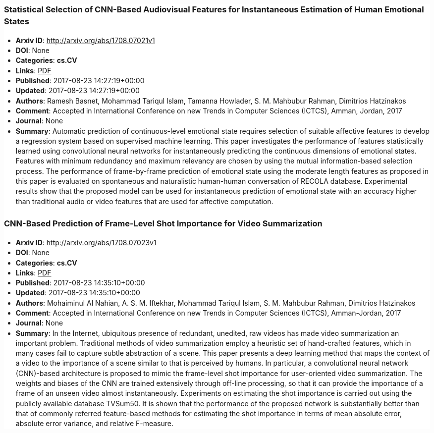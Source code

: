 

### Statistical Selection of CNN-Based Audiovisual Features for Instantaneous Estimation of Human Emotional States
- **Arxiv ID**: http://arxiv.org/abs/1708.07021v1
- **DOI**: None
- **Categories**: **cs.CV**
- **Links**: [PDF](http://arxiv.org/pdf/1708.07021v1)
- **Published**: 2017-08-23 14:27:19+00:00
- **Updated**: 2017-08-23 14:27:19+00:00
- **Authors**: Ramesh Basnet, Mohammad Tariqul Islam, Tamanna Howlader, S. M. Mahbubur Rahman, Dimitrios Hatzinakos
- **Comment**: Accepted in International Conference on new Trends in Computer
  Sciences (ICTCS), Amman, Jordan, 2017
- **Journal**: None
- **Summary**: Automatic prediction of continuous-level emotional state requires selection of suitable affective features to develop a regression system based on supervised machine learning. This paper investigates the performance of features statistically learned using convolutional neural networks for instantaneously predicting the continuous dimensions of emotional states. Features with minimum redundancy and maximum relevancy are chosen by using the mutual information-based selection process. The performance of frame-by-frame prediction of emotional state using the moderate length features as proposed in this paper is evaluated on spontaneous and naturalistic human-human conversation of RECOLA database. Experimental results show that the proposed model can be used for instantaneous prediction of emotional state with an accuracy higher than traditional audio or video features that are used for affective computation.



### CNN-Based Prediction of Frame-Level Shot Importance for Video Summarization
- **Arxiv ID**: http://arxiv.org/abs/1708.07023v1
- **DOI**: None
- **Categories**: **cs.CV**
- **Links**: [PDF](http://arxiv.org/pdf/1708.07023v1)
- **Published**: 2017-08-23 14:35:10+00:00
- **Updated**: 2017-08-23 14:35:10+00:00
- **Authors**: Mohaiminul Al Nahian, A. S. M. Iftekhar, Mohammad Tariqul Islam, S. M. Mahbubur Rahman, Dimitrios Hatzinakos
- **Comment**: Accepted in International Conference on new Trends in Computer
  Sciences (ICTCS), Amman-Jordan, 2017
- **Journal**: None
- **Summary**: In the Internet, ubiquitous presence of redundant, unedited, raw videos has made video summarization an important problem. Traditional methods of video summarization employ a heuristic set of hand-crafted features, which in many cases fail to capture subtle abstraction of a scene. This paper presents a deep learning method that maps the context of a video to the importance of a scene similar to that is perceived by humans. In particular, a convolutional neural network (CNN)-based architecture is proposed to mimic the frame-level shot importance for user-oriented video summarization. The weights and biases of the CNN are trained extensively through off-line processing, so that it can provide the importance of a frame of an unseen video almost instantaneously. Experiments on estimating the shot importance is carried out using the publicly available database TVSum50. It is shown that the performance of the proposed network is substantially better than that of commonly referred feature-based methods for estimating the shot importance in terms of mean absolute error, absolute error variance, and relative F-measure.
